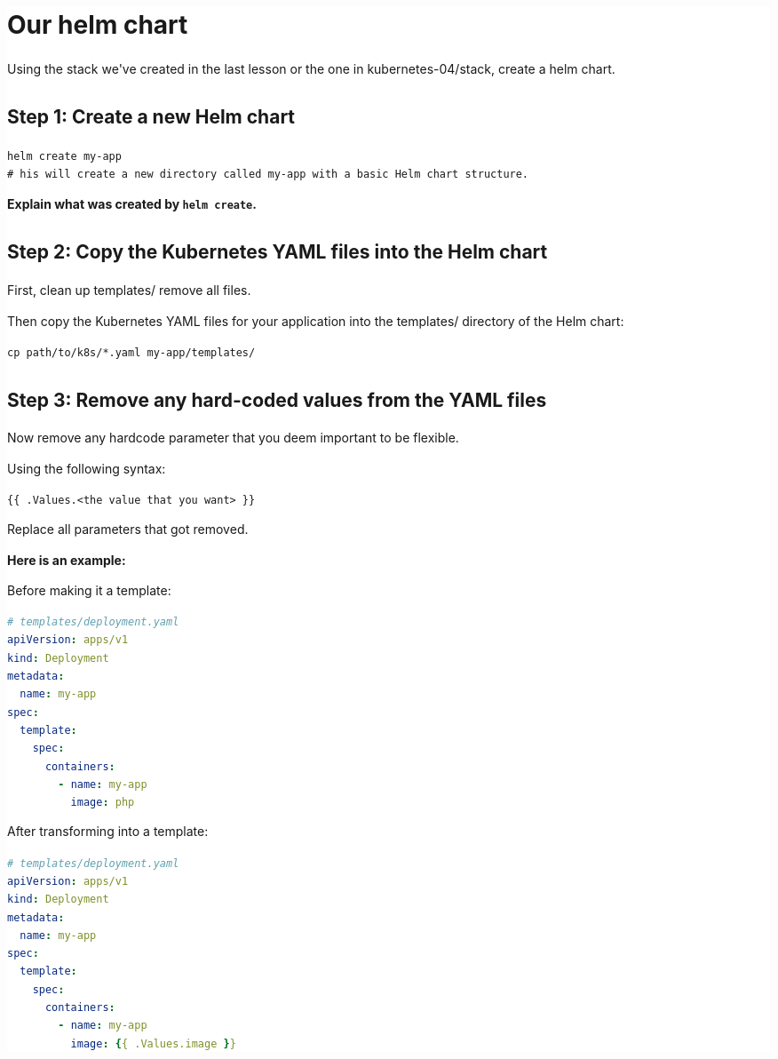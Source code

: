 # Our helm chart

Using the stack we've created in the last lesson or the one in kubernetes-04/stack, create a helm chart.

## Step 1: Create a new Helm chart
```
helm create my-app
# his will create a new directory called my-app with a basic Helm chart structure.
```

**Explain what was created by `helm create`.**

## Step 2: Copy the Kubernetes YAML files into the Helm chart
First, clean up templates/ remove all files.

Then copy the Kubernetes YAML files for your application into the templates/ directory of the Helm chart:

```
cp path/to/k8s/*.yaml my-app/templates/
```

## Step 3: Remove any hard-coded values from the YAML files
Now remove any hardcode parameter that you deem important to be flexible.

Using the following syntax: 
```
{{ .Values.<the value that you want> }}
```
Replace all parameters that got removed.

**Here is an example:**

Before making it a template:
```yaml
# templates/deployment.yaml
apiVersion: apps/v1
kind: Deployment
metadata:
  name: my-app
spec:
  template:
    spec:
      containers:
        - name: my-app
          image: php
```
After transforming into a template:
```yaml
# templates/deployment.yaml
apiVersion: apps/v1
kind: Deployment
metadata:
  name: my-app
spec:
  template:
    spec:
      containers:
        - name: my-app
          image: {{ .Values.image }}
```
